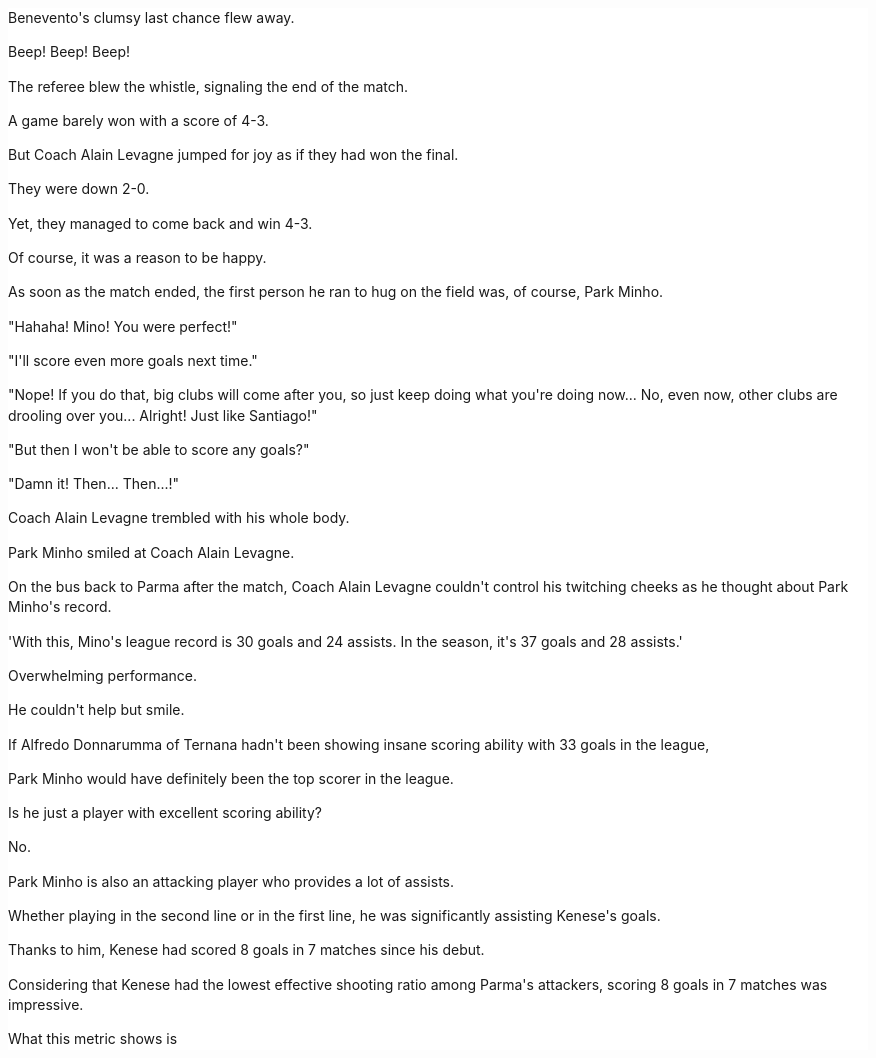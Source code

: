 Benevento's clumsy last chance flew away.

Beep! Beep! Beep!

The referee blew the whistle, signaling the end of the match.

A game barely won with a score of 4-3.

But Coach Alain Levagne jumped for joy as if they had won the final.

They were down 2-0.

Yet, they managed to come back and win 4-3.

Of course, it was a reason to be happy.

As soon as the match ended, the first person he ran to hug on the field was, of course, Park Minho.

"Hahaha! Mino! You were perfect!"

"I'll score even more goals next time."

"Nope! If you do that, big clubs will come after you, so just keep doing what you're doing now... No, even now, other clubs are drooling over you... Alright! Just like Santiago!"

"But then I won't be able to score any goals?"

"Damn it! Then... Then...!"

Coach Alain Levagne trembled with his whole body.

Park Minho smiled at Coach Alain Levagne.

On the bus back to Parma after the match, Coach Alain Levagne couldn't control his twitching cheeks as he thought about Park Minho's record.

'With this, Mino's league record is 30 goals and 24 assists. In the season, it's 37 goals and 28 assists.'

Overwhelming performance.

He couldn't help but smile.

If Alfredo Donnarumma of Ternana hadn't been showing insane scoring ability with 33 goals in the league,

Park Minho would have definitely been the top scorer in the league.

Is he just a player with excellent scoring ability?

No.

Park Minho is also an attacking player who provides a lot of assists.

Whether playing in the second line or in the first line, he was significantly assisting Kenese's goals.

Thanks to him, Kenese had scored 8 goals in 7 matches since his debut.

Considering that Kenese had the lowest effective shooting ratio among Parma's attackers, scoring 8 goals in 7 matches was impressive.

What this metric shows is
